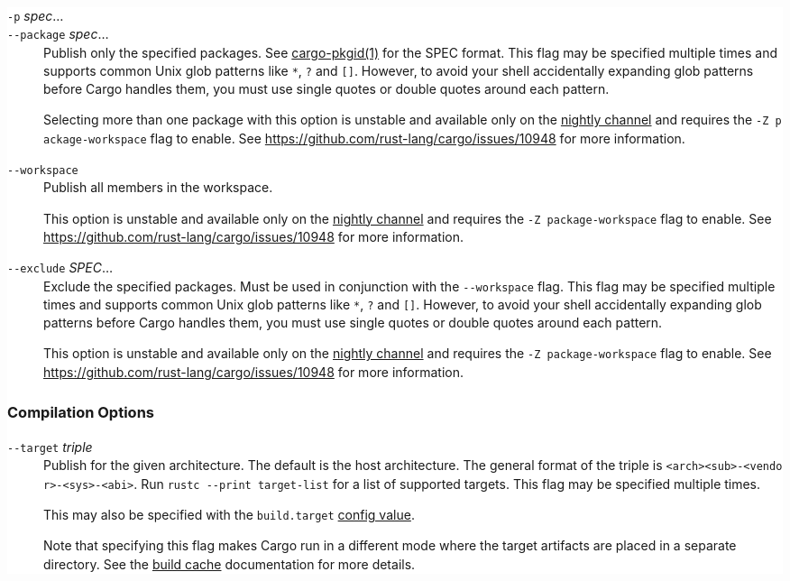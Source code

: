 
<dl>

<dt class="option-term" id="option-cargo-publish--p"><a class="option-anchor" href="#option-cargo-publish--p"></a><code>-p</code> <em>spec</em>…</dt>
<dt class="option-term" id="option-cargo-publish---package"><a class="option-anchor" href="#option-cargo-publish---package"></a><code>--package</code> <em>spec</em>…</dt>
<dd class="option-desc">Publish only the specified packages. See <a href="cargo-pkgid.html">cargo-pkgid(1)</a> for the
SPEC format. This flag may be specified multiple times and supports common Unix
glob patterns like <code>*</code>, <code>?</code> and <code>[]</code>. However, to avoid your shell accidentally
expanding glob patterns before Cargo handles them, you must use single quotes or
double quotes around each pattern.</p>
<p>Selecting more than one package with this option is unstable and available only
on the
<a href="https://doc.rust-lang.org/book/appendix-07-nightly-rust.html">nightly channel</a>
and requires the <code>-Z package-workspace</code> flag to enable.
See <a href="https://github.com/rust-lang/cargo/issues/10948">https://github.com/rust-lang/cargo/issues/10948</a> for more information.</dd>


<dt class="option-term" id="option-cargo-publish---workspace"><a class="option-anchor" href="#option-cargo-publish---workspace"></a><code>--workspace</code></dt>
<dd class="option-desc">Publish all members in the workspace.</p>
<p>This option is unstable and available only on the
<a href="https://doc.rust-lang.org/book/appendix-07-nightly-rust.html">nightly channel</a>
and requires the <code>-Z package-workspace</code> flag to enable.
See <a href="https://github.com/rust-lang/cargo/issues/10948">https://github.com/rust-lang/cargo/issues/10948</a> for more information.</dd>


<dt class="option-term" id="option-cargo-publish---exclude"><a class="option-anchor" href="#option-cargo-publish---exclude"></a><code>--exclude</code> <em>SPEC</em>…</dt>
<dd class="option-desc">Exclude the specified packages. Must be used in conjunction with the
<code>--workspace</code> flag. This flag may be specified multiple times and supports
common Unix glob patterns like <code>*</code>, <code>?</code> and <code>[]</code>. However, to avoid your shell
accidentally expanding glob patterns before Cargo handles them, you must use
single quotes or double quotes around each pattern.</p>
<p>This option is unstable and available only on the
<a href="https://doc.rust-lang.org/book/appendix-07-nightly-rust.html">nightly channel</a>
and requires the <code>-Z package-workspace</code> flag to enable.
See <a href="https://github.com/rust-lang/cargo/issues/10948">https://github.com/rust-lang/cargo/issues/10948</a> for more information.</dd>


</dl>

### Compilation Options

<dl>

<dt class="option-term" id="option-cargo-publish---target"><a class="option-anchor" href="#option-cargo-publish---target"></a><code>--target</code> <em>triple</em></dt>
<dd class="option-desc">Publish for the given architecture. The default is the host architecture. The general format of the triple is
<code>&lt;arch&gt;&lt;sub&gt;-&lt;vendor&gt;-&lt;sys&gt;-&lt;abi&gt;</code>. Run <code>rustc --print target-list</code> for a
list of supported targets. This flag may be specified multiple times.</p>
<p>This may also be specified with the <code>build.target</code>
<a href="../reference/config.html">config value</a>.</p>
<p>Note that specifying this flag makes Cargo run in a different mode where the
target artifacts are placed in a separate directory. See the
<a href="../reference/build-cache.html">build cache</a> documentation for more details.</dd>
